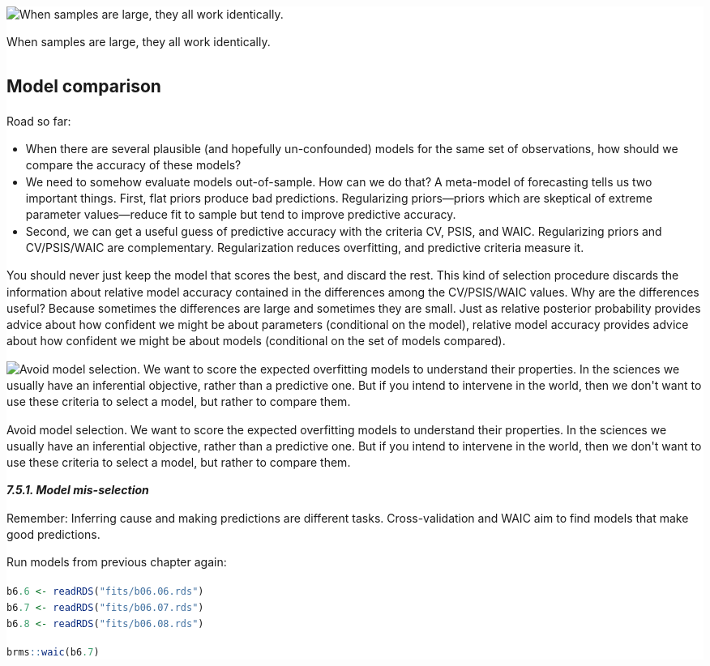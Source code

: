 

<div class="figure">
<img src="/hps/software/users/birney/ian/repos/statistical_rethinking/docs/slides/L08/28.png" alt="When samples are large, they all work identically." width="60%" />
<p class="caption">When samples are large, they all work identically.</p>
</div>


## Model comparison

Road so far:

* When there are several plausible (and hopefully un-confounded) models for the same set of observations, how should we compare the accuracy of these models?
* We need to somehow evaluate models out-of-sample. How can we do that? A meta-model of forecasting tells us two important things. First, flat priors produce bad predictions. Regularizing priors—priors which are skeptical of extreme parameter values—reduce fit to sample but tend to improve predictive accuracy. 
* Second, we can get a useful guess of predictive accuracy with the criteria CV, PSIS, and WAIC. Regularizing priors and CV/PSIS/WAIC are complementary. Regularization reduces overfitting, and predictive criteria measure it.

You should never just keep the model that scores the best, and discard the rest. This kind of selection procedure discards the information about relative model accuracy contained in the differences among the CV/PSIS/WAIC values. Why are the differences useful? Because sometimes the differences are large and sometimes they are small. Just as relative posterior probability provides advice about how confident we might be about parameters (conditional on the model), relative model accuracy provides advice about how confident we might be about models (conditional on the set of models compared).

<div class="figure">
<img src="/hps/software/users/birney/ian/repos/statistical_rethinking/docs/slides/L08/29.png" alt="Avoid model selection. We want to score the expected overfitting models to understand their properties. In the sciences we usually have an inferential objective, rather than a predictive one. But if you intend to intervene in the world, then we don't want to use these criteria to select a model, but rather to compare them." width="60%" />
<p class="caption">Avoid model selection. We want to score the expected overfitting models to understand their properties. In the sciences we usually have an inferential objective, rather than a predictive one. But if you intend to intervene in the world, then we don't want to use these criteria to select a model, but rather to compare them.</p>
</div>

***7.5.1. Model mis-selection***

Remember: Inferring cause and making predictions are different tasks. Cross-validation and WAIC aim to find models that make good predictions.

Run models from previous chapter again:


```r
b6.6 <- readRDS("fits/b06.06.rds")
b6.7 <- readRDS("fits/b06.07.rds")
b6.8 <- readRDS("fits/b06.08.rds")
```



```r
brms::waic(b6.7)
```
